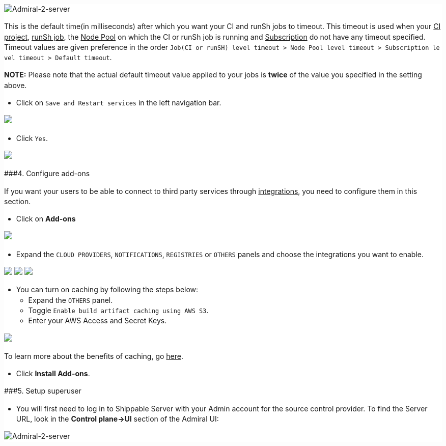  <img src="/images/platform/server/shippable-server-timeout.png" alt="Admiral-2-server">

This is the default time(in milliseconds) after which you want your CI and runSh jobs to timeout. This timeout is used when your [CI project](/platform/management/project/settings/), [runSh job](/platform/workflow/job/runsh/), the [Node Pool](/platform/management/subscription/node-pools/) on which the CI or runSh job is running and [Subscription](/platform/management/subscription/settings/) do not have any timeout specified.
Timeout values are given preference in the order `Job(CI or runSH) level timeout > Node Pool level timeout > Subscription level timeout > Default timeout`.

**NOTE:** Please note that the actual default timeout value applied to your jobs is **twice** of the value you specified in the setting above.

* Click on `Save and Restart services` in the left navigation bar.

<img src="/images/platform/tutorial/server/buildplane-2.png">

* Click `Yes`.

<img src="/images/platform/tutorial/server/buildplane-3.png">

###4. Configure add-ons

If you want your users to be able to connect to third party services through [integrations](/platform/integration/overview), you need to configure them in this section.

* Click on **Add-ons**

<img src="/images/platform/tutorial/server/addons-1.png">

* Expand the `CLOUD PROVIDERS`, `NOTIFICATIONS`, `REGISTRIES` or `OTHERS` panels and choose the integrations you want to enable.

<img src="/images/platform/tutorial/server/addons-2.png">
<img src="/images/platform/tutorial/server/addons-3.png">
<img src="/images/platform/tutorial/server/addons-4.png">

* You can turn on caching by following the steps below:
    * Expand the `OTHERS` panel.
    * Toggle `Enable build artifact caching using AWS S3`.
    * Enter your AWS Access and Secret Keys.

<img src="/images/platform/tutorial/server/addons-caching.png">

To learn more about the benefits of caching, go [here](/platform/runtime/caching/#caching).

* Click **Install Add-ons**.

###5. Setup superuser

* You will first need to log in to Shippable Server with your Admin account for the source control provider. To find the Server URL, look in the **Control plane->UI** section of the Admiral UI:

<img src="/images/platform/tutorial/server/shippable-server-url.png" alt="Admiral-2-server">
